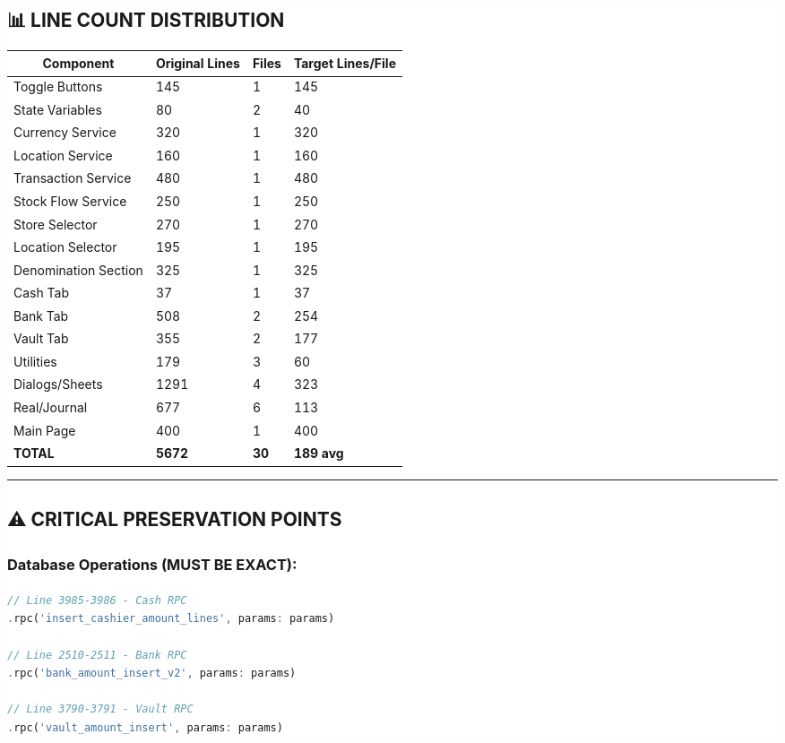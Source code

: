 
## 📊 LINE COUNT DISTRIBUTION

| Component | Original Lines | Files | Target Lines/File |
|-----------|---------------|-------|-------------------|
| Toggle Buttons | 145 | 1 | 145 |
| State Variables | 80 | 2 | 40 |
| Currency Service | 320 | 1 | 320 |
| Location Service | 160 | 1 | 160 |
| Transaction Service | 480 | 1 | 480 |
| Stock Flow Service | 250 | 1 | 250 |
| Store Selector | 270 | 1 | 270 |
| Location Selector | 195 | 1 | 195 |
| Denomination Section | 325 | 1 | 325 |
| Cash Tab | 37 | 1 | 37 |
| Bank Tab | 508 | 2 | 254 |
| Vault Tab | 355 | 2 | 177 |
| Utilities | 179 | 3 | 60 |
| Dialogs/Sheets | 1291 | 4 | 323 |
| Real/Journal | 677 | 6 | 113 |
| Main Page | 400 | 1 | 400 |
| **TOTAL** | **5672** | **30** | **189 avg** |

---

## ⚠️ CRITICAL PRESERVATION POINTS

### Database Operations (MUST BE EXACT):
```dart
// Line 3985-3986 - Cash RPC
.rpc('insert_cashier_amount_lines', params: params)

// Line 2510-2511 - Bank RPC  
.rpc('bank_amount_insert_v2', params: params)

// Line 3790-3791 - Vault RPC
.rpc('vault_amount_insert', params: params)
```

